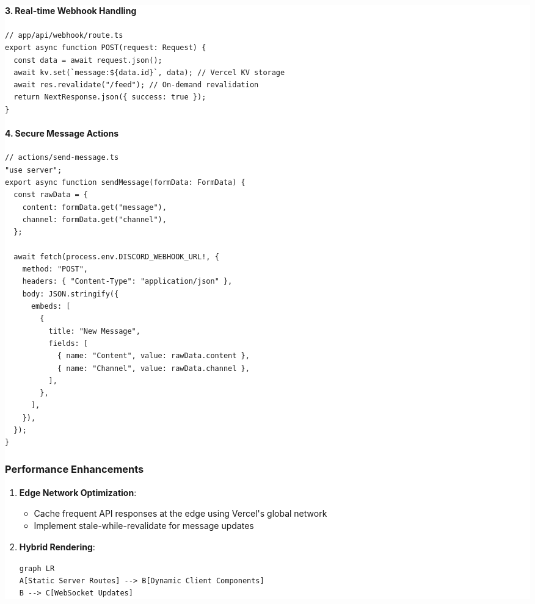 #### 3. Real-time Webhook Handling

```tsx
// app/api/webhook/route.ts
export async function POST(request: Request) {
  const data = await request.json();
  await kv.set(`message:${data.id}`, data); // Vercel KV storage
  await res.revalidate("/feed"); // On-demand revalidation
  return NextResponse.json({ success: true });
}
```

#### 4. Secure Message Actions

```tsx
// actions/send-message.ts
"use server";
export async function sendMessage(formData: FormData) {
  const rawData = {
    content: formData.get("message"),
    channel: formData.get("channel"),
  };

  await fetch(process.env.DISCORD_WEBHOOK_URL!, {
    method: "POST",
    headers: { "Content-Type": "application/json" },
    body: JSON.stringify({
      embeds: [
        {
          title: "New Message",
          fields: [
            { name: "Content", value: rawData.content },
            { name: "Channel", value: rawData.channel },
          ],
        },
      ],
    }),
  });
}
```

### Performance Enhancements

1. **Edge Network Optimization**:

   - Cache frequent API responses at the edge using Vercel's global network
   - Implement stale-while-revalidate for message updates

2. **Hybrid Rendering**:

   ```
   graph LR
   A[Static Server Routes] --> B[Dynamic Client Components]
   B --> C[WebSocket Updates]
   ```
